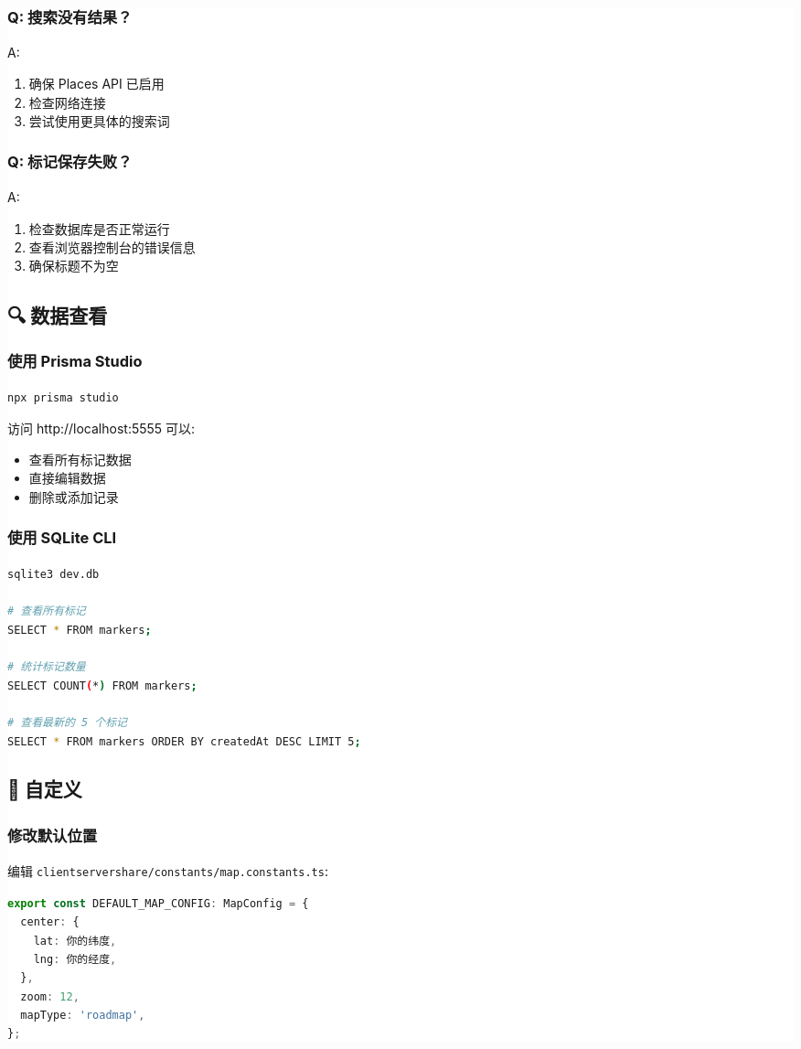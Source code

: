 ### Q: 搜索没有结果？
A: 
1. 确保 Places API 已启用
2. 检查网络连接
3. 尝试使用更具体的搜索词

### Q: 标记保存失败？
A: 
1. 检查数据库是否正常运行
2. 查看浏览器控制台的错误信息
3. 确保标题不为空

## 🔍 数据查看

### 使用 Prisma Studio

```bash
npx prisma studio
```

访问 http://localhost:5555 可以:
- 查看所有标记数据
- 直接编辑数据
- 删除或添加记录

### 使用 SQLite CLI

```bash
sqlite3 dev.db

# 查看所有标记
SELECT * FROM markers;

# 统计标记数量
SELECT COUNT(*) FROM markers;

# 查看最新的 5 个标记
SELECT * FROM markers ORDER BY createdAt DESC LIMIT 5;
```

## 🎨 自定义

### 修改默认位置

编辑 `clientservershare/constants/map.constants.ts`:

```typescript
export const DEFAULT_MAP_CONFIG: MapConfig = {
  center: {
    lat: 你的纬度,
    lng: 你的经度,
  },
  zoom: 12,
  mapType: 'roadmap',
};
```
